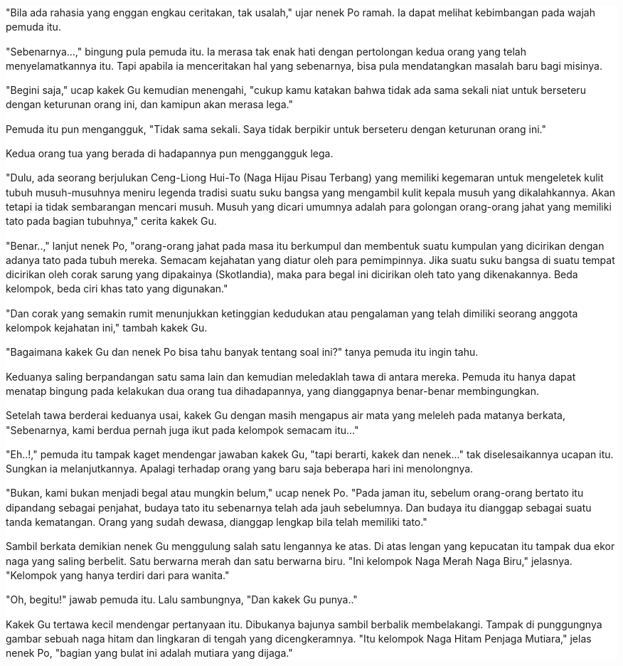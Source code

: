 "Bila ada rahasia yang enggan engkau ceritakan, tak usalah," ujar nenek Po ramah. Ia dapat melihat kebimbangan pada wajah pemuda itu.

"Sebenarnya...," bingung pula pemuda itu. Ia merasa tak enak hati dengan pertolongan kedua orang yang telah menyelamatkannya itu. Tapi apabila ia menceritakan hal yang sebenarnya, bisa pula mendatangkan masalah baru bagi misinya.

"Begini saja," ucap kakek Gu kemudian menengahi, "cukup kamu katakan bahwa tidak ada sama sekali niat untuk berseteru dengan keturunan orang ini, dan kamipun akan merasa lega."

Pemuda itu pun mengangguk, "Tidak sama sekali. Saya tidak berpikir untuk berseteru dengan keturunan orang ini."

Kedua orang tua yang berada di hadapannya pun menggangguk lega.

"Dulu, ada seorang berjulukan Ceng-Liong Hui-To (Naga Hijau Pisau Terbang) yang memiliki kegemaran untuk mengeletek kulit tubuh musuh-musuhnya meniru legenda tradisi suatu suku bangsa yang mengambil kulit kepala musuh yang dikalahkannya. Akan tetapi ia tidak sembarangan mencari musuh. Musuh yang dicari umumnya adalah para golongan orang-orang jahat yang memiliki tato pada bagian tubuhnya," cerita kakek Gu.

"Benar..," lanjut nenek Po, "orang-orang jahat pada masa itu berkumpul dan membentuk suatu kumpulan yang dicirikan dengan adanya tato pada tubuh mereka. Semacam kejahatan yang diatur oleh para pemimpinnya. Jika suatu suku bangsa di suatu tempat dicirikan oleh corak sarung yang dipakainya (Skotlandia), maka para begal ini dicirikan oleh tato yang dikenakannya. Beda kelompok, beda ciri khas tato yang digunakan."

"Dan corak yang semakin rumit menunjukkan ketinggian kedudukan atau pengalaman yang telah dimiliki seorang anggota kelompok kejahatan ini," tambah kakek Gu.

"Bagaimana kakek Gu dan nenek Po bisa tahu banyak tentang soal ini?" tanya pemuda itu ingin tahu.

Keduanya saling berpandangan satu sama lain dan kemudian meledaklah tawa di antara mereka. Pemuda itu hanya dapat menatap bingung pada kelakukan dua orang tua dihadapannya, yang dianggapnya benar-benar membingungkan.

Setelah tawa berderai keduanya usai, kakek Gu dengan masih mengapus air mata yang meleleh pada matanya berkata, "Sebenarnya, kami berdua pernah juga ikut pada kelompok semacam itu..."

"Eh..!," pemuda itu tampak kaget mendengar jawaban kakek Gu, "tapi berarti, kakek dan nenek..." tak diselesaikannya ucapan itu. Sungkan ia melanjutkannya. Apalagi terhadap orang yang baru saja beberapa hari ini menolongnya.

"Bukan, kami bukan menjadi begal atau mungkin belum," ucap nenek Po. "Pada jaman itu, sebelum orang-orang bertato itu dipandang sebagai penjahat, budaya tato itu sebenarnya telah ada jauh sebelumnya. Dan budaya itu dianggap sebagai suatu tanda kematangan. Orang yang sudah dewasa, dianggap lengkap bila telah memiliki tato."

Sambil berkata demikian nenek Gu menggulung salah satu lengannya ke atas. Di atas lengan yang kepucatan itu tampak dua ekor naga yang saling berbelit. Satu berwarna merah dan satu berwarna biru. "Ini kelompok Naga Merah Naga Biru," jelasnya. "Kelompok yang hanya terdiri dari para wanita."

"Oh, begitu!" jawab pemuda itu. Lalu sambungnya, "Dan kakek Gu punya.."

Kakek Gu tertawa kecil mendengar pertanyaan itu. Dibukanya bajunya sambil berbalik membelakangi. Tampak di punggungnya gambar sebuah naga hitam dan lingkaran di tengah yang dicengkeramnya. "Itu kelompok Naga Hitam Penjaga Mutiara," jelas nenek Po, "bagian yang bulat ini adalah mutiara yang dijaga."
